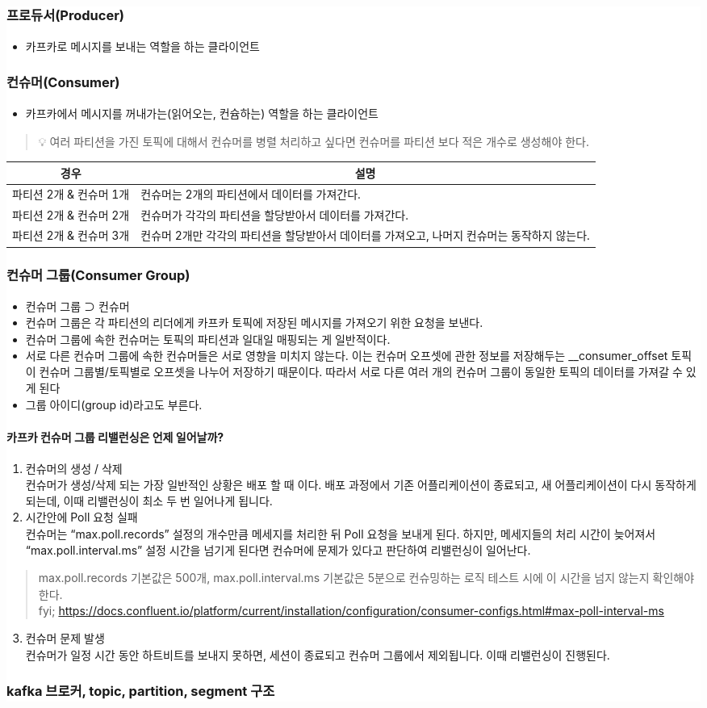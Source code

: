 ### 프로듀서(Producer)
- 카프카로 메시지를 보내는 역할을 하는 클라이언트

### 컨슈머(Consumer)
- 카프카에서 메시지를 꺼내가는(읽어오는, 컨슘하는) 역할을 하는 클라이언트
> 💡 여러 파티션을 가진 토픽에 대해서 컨슈머를 병렬 처리하고 싶다면 컨슈머를 파티션 보다 적은 개수로 생성해야 한다.

| 경우                      | 설명                                                  |
|---------------------------|-------------------------------------------------------|
| 파티션 2개 & 컨슈머 1개   | 컨슈머는 2개의 파티션에서 데이터를 가져간다.           |
| 파티션 2개 & 컨슈머 2개   | 컨슈머가 각각의 파티션을 할당받아서 데이터를 가져간다. |
| 파티션 2개 & 컨슈머 3개   | 컨슈머 2개만 각각의 파티션을 할당받아서 데이터를 가져오고, 나머지 컨슈머는 동작하지 않는다.

### 컨슈머 그룹(Consumer Group)
- 컨슈머 그룹 ⊃ 컨슈머
- 컨슈머 그룹은 각 파티션의 리더에게 카프카 토픽에 저장된 메시지를 가져오기 위한 요청을 보낸다.
- 컨슈머 그룹에 속한 컨슈머는 토픽의 파티션과 일대일 매핑되는 게 일반적이다.
- 서로 다른 컨슈머 그룹에 속한 컨슈머들은 서로 영향을 미치지 않는다. 이는 컨슈머 오프셋에 관한 정보를 저장해두는 __consumer_offset 토픽이 컨슈머 그룹별/토픽별로 오프셋을 나누어 저장하기 때문이다. 따라서 서로 다른 여러 개의 컨슈머 그룹이 동일한 토픽의 데이터를 가져갈 수 있게 된다
- 그룹 아이디(group id)라고도 부른다.

#### 카프카 컨슈머 그룹 리밸런싱은 언제 일어날까?
1. 컨슈머의 생성 / 삭제  
컨슈머가 생성/삭제 되는 가장 일반적인 상황은 배포 할 때 이다. 배포 과정에서 기존 어플리케이션이 종료되고, 새 어플리케이션이 다시 동작하게 되는데, 이때 리밸런싱이 최소 두 번 일어나게 됩니다.  
2. 시간안에 Poll 요청 실패  
컨슈머는 “max.poll.records” 설정의 개수만큼 메세지를 처리한 뒤 Poll 요청을 보내게 된다. 하지만, 메세지들의 처리 시간이 늦어져서 “max.poll.interval.ms” 설정 시간을 넘기게 된다면 컨슈머에 문제가 있다고 판단하여 리밸런싱이 일어난다.

> max.poll.records 기본값은 500개, max.poll.interval.ms 기본값은 5분으로 컨슈밍하는 로직 테스트 시에 이 시간을 넘지 않는지 확인해야 한다.  
fyi; https://docs.confluent.io/platform/current/installation/configuration/consumer-configs.html#max-poll-interval-ms

3. 컨슈머 문제 발생  
컨슈머가 일정 시간 동안 하트비트를 보내지 못하면, 세션이 종료되고 컨슈머 그룹에서 제외됩니다. 이때 리밸런싱이 진행된다.

### kafka 브로커, topic, partition, segment 구조